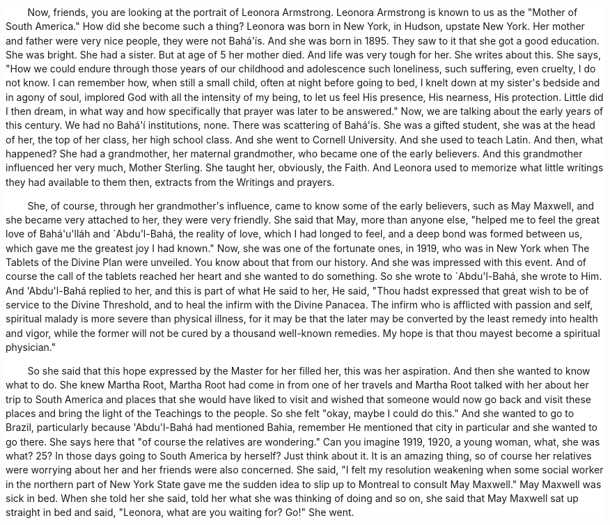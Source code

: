         Now, friends, you are looking at the portrait of Leonora Armstrong. Leonora Armstrong is known to us as the "Mother of South America." How did she become such a thing? Leonora was born in New York, in Hudson, upstate New York. Her mother and father were very nice people, they were not Bahá'ís. And she was born in 1895. They saw to it that she got a good education. She was bright. She had a sister. But at age of 5 her mother died. And life was very tough for her. She writes about this. She says, "How we could endure through those years of our childhood and adolescence such loneliness, such suffering, even cruelty, I do not know. I can remember how, when still a small child, often at night before going to bed, I knelt down at my sister's bedside and in agony of soul, implored God with all the intensity of my being, to let us feel His presence, His nearness, His protection. Little did I then dream, in what way and how specifically that prayer was later to be answered." Now, we are talking about the early years of this century. We had no Bahá'í institutions, none. There was scattering of Bahá'ís. She was a gifted student, she was at the head of her, the top of her class, her high school class. And she went to Cornell University. And she used to teach Latin. And then, what happened? She had a grandmother, her maternal grandmother, who became one of the early believers. And this grandmother influenced her very much, Mother Sterling. She taught her, obviously, the Faith. And Leonora used to memorize what little writings they had available to them then, extracts from the Writings and prayers.  
  
        She, of course, through her grandmother's influence, came to know some of the early believers, such as May Maxwell, and she became very attached to her, they were very friendly. She said that May, more than anyone else, "helped me to feel the great love of Bahá'u'lláh and \`Abdu'l-Bahá, the reality of love, which I had longed to feel, and a deep bond was formed between us, which gave me the greatest joy I had known." Now, she was one of the fortunate ones, in 1919, who was in New York when The Tablets of the Divine Plan were unveiled. You know about that from our history. And she was impressed with this event. And of course the call of the tablets reached her heart and she wanted to do something. So she wrote to \`Abdu'l-Bahá, she wrote to Him. And 'Abdu'l-Bahá replied to her, and this is part of what He said to her, He said, "Thou hadst expressed that great wish to be of service to the Divine Threshold, and to heal the infirm with the Divine Panacea. The infirm who is afflicted with passion and self, spiritual malady is more severe than physical illness, for it may be that the later may be converted by the least remedy into health and vigor, while the former will not be cured by a thousand well-known remedies. My hope is that thou mayest become a spiritual physician."  
  
        So she said that this hope expressed by the Master for her filled her, this was her aspiration. And then she wanted to know what to do. She knew Martha Root, Martha Root had come in from one of her travels and Martha Root talked with her about her trip to South America and places that she would have liked to visit and wished that someone would now go back and visit these places and bring the light of the Teachings to the people. So she felt "okay, maybe I could do this." And she wanted to go to Brazil, particularly because 'Abdu'l-Bahá had mentioned Bahia, remember He mentioned that city in particular and she wanted to go there. She says here that "of course the relatives are wondering." Can you imagine 1919, 1920, a young woman, what, she was what? 25? In those days going to South America by herself? Just think about it. It is an amazing thing, so of course her relatives were worrying about her and her friends were also concerned. She said, "I felt my resolution weakening when some social worker in the northern part of New York State gave me the sudden idea to slip up to Montreal to consult May Maxwell." May Maxwell was sick in bed. When she told her she said, told her what she was thinking of doing and so on, she said that May Maxwell sat up straight in bed and said, "Leonora, what are you waiting for? Go!" She went.  
  